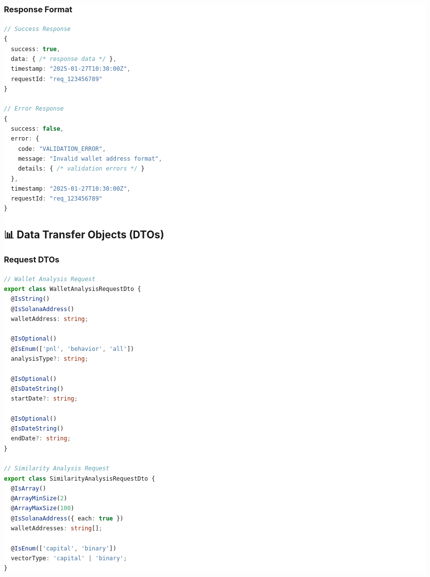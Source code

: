 ### **Response Format**
```typescript
// Success Response
{
  success: true,
  data: { /* response data */ },
  timestamp: "2025-01-27T10:30:00Z",
  requestId: "req_123456789"
}

// Error Response
{
  success: false,
  error: {
    code: "VALIDATION_ERROR",
    message: "Invalid wallet address format",
    details: { /* validation errors */ }
  },
  timestamp: "2025-01-27T10:30:00Z",
  requestId: "req_123456789"
}
```

## 📊 Data Transfer Objects (DTOs)

### **Request DTOs**
```typescript
// Wallet Analysis Request
export class WalletAnalysisRequestDto {
  @IsString()
  @IsSolanaAddress()
  walletAddress: string;

  @IsOptional()
  @IsEnum(['pnl', 'behavior', 'all'])
  analysisType?: string;

  @IsOptional()
  @IsDateString()
  startDate?: string;

  @IsOptional()
  @IsDateString()
  endDate?: string;
}

// Similarity Analysis Request
export class SimilarityAnalysisRequestDto {
  @IsArray()
  @ArrayMinSize(2)
  @ArrayMaxSize(100)
  @IsSolanaAddress({ each: true })
  walletAddresses: string[];

  @IsEnum(['capital', 'binary'])
  vectorType: 'capital' | 'binary';
}
```
